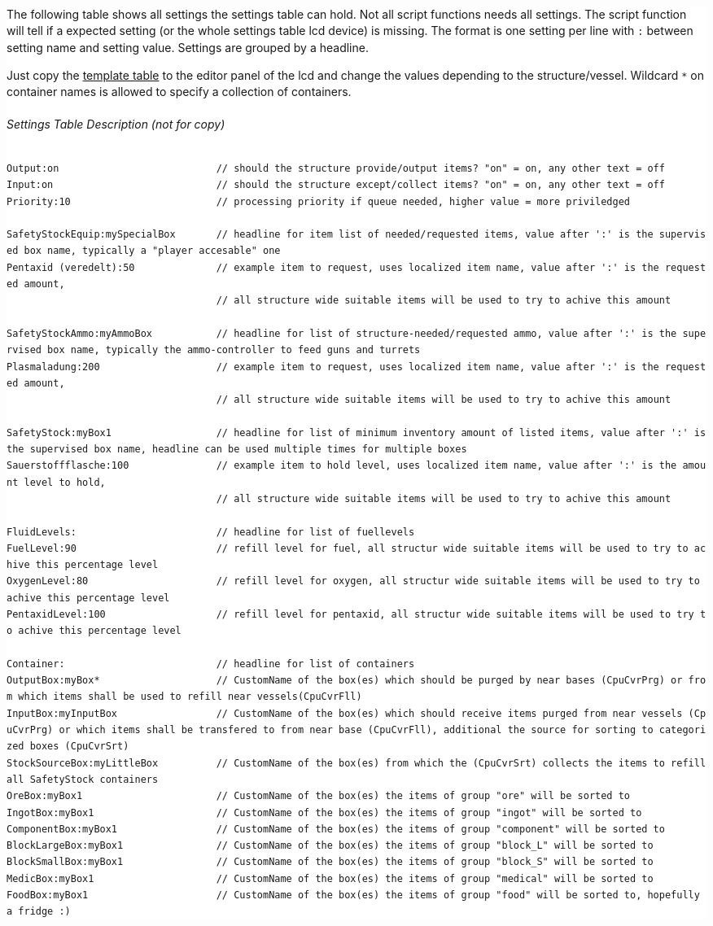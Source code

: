 The following table shows all settings the settings table can hold. Not all script functions needs all settings. The script function will tell if a expected setting (or the whole settings table lcd device) is missing. The format is one setting per line with `:` between setting name and setting value. Settings are grouped by a headline.

Just copy the [template table](#settings-Table-Copy-Template) to the editor panel of the lcd and change the values depending to the structure/vessel. Wildcard `*` on container names is allowed to specify a collection of containers.

###### Settings Table Description (not for copy)

    Output:on                           // should the structure provide/output items? "on" = on, any other text = off
    Input:on                            // should the structure except/collect items? "on" = on, any other text = off
    Priority:10                         // processing priority if queue needed, higher value = more priviledged

    SafetyStockEquip:mySpecialBox       // headline for item list of needed/requested items, value after ':' is the supervised box name, typically a "player accesable" one
    Pentaxid (veredelt):50              // example item to request, uses localized item name, value after ':' is the requested amount, 
                                        // all structure wide suitable items will be used to try to achive this amount

    SafetyStockAmmo:myAmmoBox           // headline for list of structure-needed/requested ammo, value after ':' is the supervised box name, typically the ammo-controller to feed guns and turrets
    Plasmaladung:200                    // example item to request, uses localized item name, value after ':' is the requested amount, 
                                        // all structure wide suitable items will be used to try to achive this amount

    SafetyStock:myBox1                  // headline for list of minimum inventory amount of listed items, value after ':' is the supervised box name, headline can be used multiple times for multiple boxes
    Sauerstoffflasche:100               // example item to hold level, uses localized item name, value after ':' is the amount level to hold,
                                        // all structure wide suitable items will be used to try to achive this amount

    FluidLevels:                        // headline for list of fuellevels
    FuelLevel:90                        // refill level for fuel, all structur wide suitable items will be used to try to achive this percentage level
    OxygenLevel:80                      // refill level for oxygen, all structur wide suitable items will be used to try to achive this percentage level
    PentaxidLevel:100                   // refill level for pentaxid, all structur wide suitable items will be used to try to achive this percentage level

    Container:                          // headline for list of containers
    OutputBox:myBox*                    // CustomName of the box(es) which should be purged by near bases (CpuCvrPrg) or from which items shall be used to refill near vessels(CpuCvrFll)
    InputBox:myInputBox                 // CustomName of the box(es) which should receive items purged from near vessels (CpuCvrPrg) or which items shall be transfered to from near base (CpuCvrFll), additional the source for sorting to categorized boxes (CpuCvrSrt)
    StockSourceBox:myLittleBox          // CustomName of the box(es) from which the (CpuCvrSrt) collects the items to refill all SafetyStock containers
    OreBox:myBox1                       // CustomName of the box(es) the items of group "ore" will be sorted to
    IngotBox:myBox1                     // CustomName of the box(es) the items of group "ingot" will be sorted to
    ComponentBox:myBox1                 // CustomName of the box(es) the items of group "component" will be sorted to
    BlockLargeBox:myBox1                // CustomName of the box(es) the items of group "block_L" will be sorted to
    BlockSmallBox:myBox1                // CustomName of the box(es) the items of group "block_S" will be sorted to
    MedicBox:myBox1                     // CustomName of the box(es) the items of group "medical" will be sorted to
    FoodBox:myBox1                      // CustomName of the box(es) the items of group "food" will be sorted to, hopefully a fridge :)